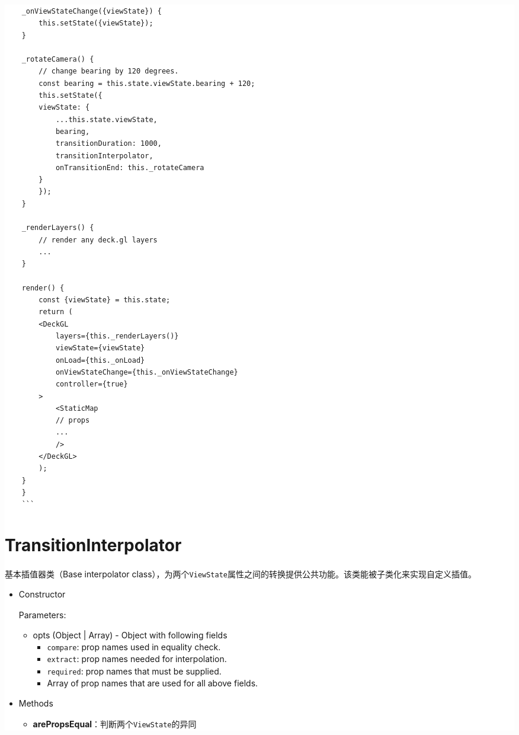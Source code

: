         _onViewStateChange({viewState}) {
            this.setState({viewState});
        }

        _rotateCamera() {
            // change bearing by 120 degrees.
            const bearing = this.state.viewState.bearing + 120;
            this.setState({
            viewState: {
                ...this.state.viewState,
                bearing,
                transitionDuration: 1000,
                transitionInterpolator,
                onTransitionEnd: this._rotateCamera
            }
            });
        }

        _renderLayers() {
            // render any deck.gl layers
            ...
        }

        render() {
            const {viewState} = this.state;
            return (
            <DeckGL
                layers={this._renderLayers()}
                viewState={viewState}
                onLoad={this._onLoad}
                onViewStateChange={this._onViewStateChange}
                controller={true}
            >
                <StaticMap
                // props
                ...
                />
            </DeckGL>
            );
        }
        }
        ```
# TransitionInterpolator
基本插值器类（Base interpolator class），为两个`ViewState`属性之间的转换提供公共功能。该类能被子类化来实现自定义插值。
+ Constructor  

    Parameters:
    - opts (Object | Array) - Object with following fields
        - `compare`: prop names used in equality check.
        - `extract`: prop names needed for interpolation.
        - `required`: prop names that must be supplied.
        - Array of prop names that are used for all above fields.    
+ Methods
    - **arePropsEqual**：判断两个`ViewState`的异同  
